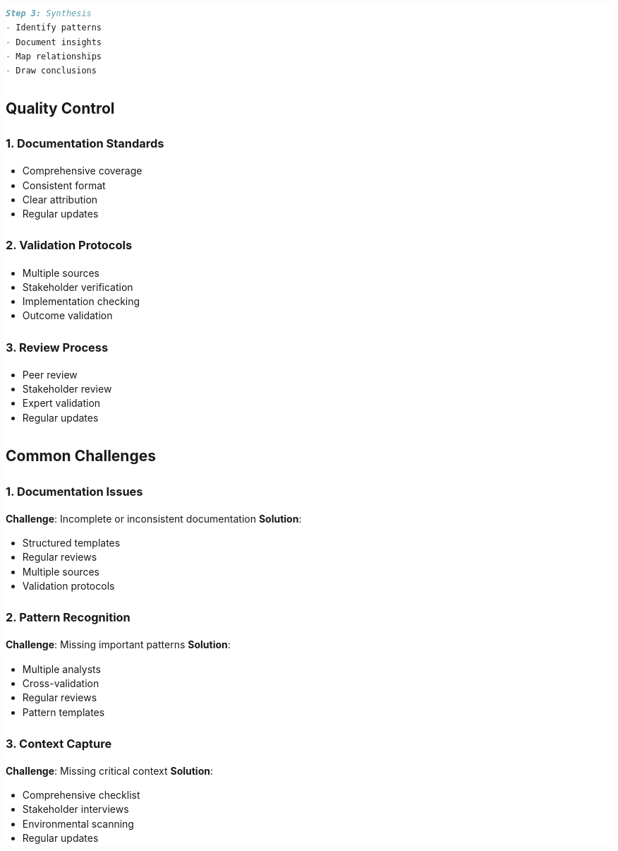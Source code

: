```markdown
Step 3: Synthesis
- Identify patterns
- Document insights
- Map relationships
- Draw conclusions
```

## Quality Control

### 1. Documentation Standards
- Comprehensive coverage
- Consistent format
- Clear attribution
- Regular updates

### 2. Validation Protocols
- Multiple sources
- Stakeholder verification
- Implementation checking
- Outcome validation

### 3. Review Process
- Peer review
- Stakeholder review
- Expert validation
- Regular updates

## Common Challenges

### 1. Documentation Issues
**Challenge**: Incomplete or inconsistent documentation
**Solution**: 
- Structured templates
- Regular reviews
- Multiple sources
- Validation protocols

### 2. Pattern Recognition
**Challenge**: Missing important patterns
**Solution**:
- Multiple analysts
- Cross-validation
- Regular reviews
- Pattern templates

### 3. Context Capture
**Challenge**: Missing critical context
**Solution**:
- Comprehensive checklist
- Stakeholder interviews
- Environmental scanning
- Regular updates
